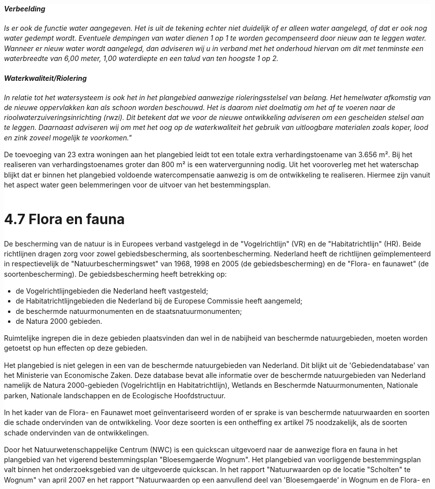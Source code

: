 #### *Verbeelding*

*Is er ook de functie water aangegeven. Het is uit de tekening echter niet duidelijk of er alleen water aangelegd, of dat er ook nog water gedempt wordt. Eventuele dempingen van water dienen 1 op 1 te worden gecompenseerd door nieuw aan te leggen water. Wanneer er nieuw water wordt aangelegd, dan adviseren wij u in verband met het onderhoud hiervan om dit met tenminste een waterbreedte van 6,00 meter, 1,00 waterdiepte en een talud van ten hoogste 1 op 2.*

#### *Waterkwaliteit/Riolering*

*In relatie tot het watersysteem is ook het in het plangebied aanwezige rioleringsstelsel van belang. Het hemelwater afkomstig van de nieuwe oppervlakken kan als schoon worden beschouwd. Het is daarom niet doelmatig om het af te voeren naar de rioolwaterzuiveringsinrichting (rwzi). Dit betekent dat we voor de nieuwe ontwikkeling adviseren om een gescheiden stelsel aan te leggen. Daarnaast adviseren wij om met het oog op de waterkwaliteit het gebruik van uitloogbare materialen zoals koper, lood en zink zoveel mogelijk te voorkomen."*

De toevoeging van 23 extra woningen aan het plangebied leidt tot een totale extra verhardingstoename van 3.656 m². Bij het realiseren van verhardingstoenames groter dan 800 m² is een watervergunning nodig. Uit het vooroverleg met het waterschap blijkt dat er binnen het plangebied voldoende watercompensatie aanwezig is om de ontwikkeling te realiseren. Hiermee zijn vanuit het aspect water geen belemmeringen voor de uitvoer van het bestemmingsplan.

# <span id="page-35-0"></span>4.7 Flora en fauna

De bescherming van de natuur is in Europees verband vastgelegd in de "Vogelrichtlijn" (VR) en de "Habitatrichtlijn" (HR). Beide richtlijnen dragen zorg voor zowel gebiedsbescherming, als soortenbescherming. Nederland heeft de richtlijnen geïmplementeerd in respectievelijk de "Natuurbeschermingswet" van 1968, 1998 en 2005 (de gebiedsbescherming) en de "Flora- en faunawet" (de soortenbescherming). De gebiedsbescherming heeft betrekking op:

- de Vogelrichtlijngebieden die Nederland heeft vastgesteld;
- de Habitatrichtlijngebieden die Nederland bij de Europese Commissie heeft aangemeld;
- de beschermde natuurmonumenten en de staatsnatuurmonumenten;
- de Natura 2000 gebieden.

Ruimtelijke ingrepen die in deze gebieden plaatsvinden dan wel in de nabijheid van beschermde natuurgebieden, moeten worden getoetst op hun effecten op deze gebieden.

Het plangebied is niet gelegen in een van de beschermde natuurgebieden van Nederland. Dit blijkt uit de 'Gebiedendatabase' van het Ministerie van Economische Zaken. Deze database bevat alle informatie over de beschermde natuurgebieden van Nederland namelijk de Natura 2000-gebieden (Vogelrichtlijn en Habitatrichtlijn), Wetlands en Beschermde Natuurmonumenten, Nationale parken, Nationale landschappen en de Ecologische Hoofdstructuur.

In het kader van de Flora- en Faunawet moet geïnventariseerd worden of er sprake is van beschermde natuurwaarden en soorten die schade ondervinden van de ontwikkeling. Voor deze soorten is een ontheffing ex artikel 75 noodzakelijk, als de soorten schade ondervinden van de ontwikkelingen.

Door het Natuurwetenschappelijke Centrum (NWC) is een quickscan uitgevoerd naar de aanwezige flora en fauna in het plangebied van het vigerend bestemmingsplan "Bloesemgaerde Wognum". Het plangebied van voorliggende bestemmingsplan valt binnen het onderzoeksgebied van de uitgevoerde quickscan. In het rapport "Natuurwaarden op de locatie "Scholten" te Wognum" van april 2007 en het rapport "Natuurwaarden op een aanvullend deel van 'Bloesemgaerde' in Wognum en de Flora- en
